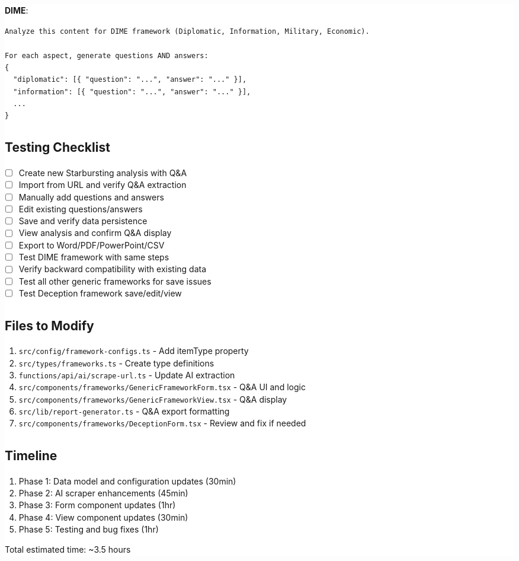 **DIME**:
```
Analyze this content for DIME framework (Diplomatic, Information, Military, Economic).

For each aspect, generate questions AND answers:
{
  "diplomatic": [{ "question": "...", "answer": "..." }],
  "information": [{ "question": "...", "answer": "..." }],
  ...
}
```

## Testing Checklist

- [ ] Create new Starbursting analysis with Q&A
- [ ] Import from URL and verify Q&A extraction
- [ ] Manually add questions and answers
- [ ] Edit existing questions/answers
- [ ] Save and verify data persistence
- [ ] View analysis and confirm Q&A display
- [ ] Export to Word/PDF/PowerPoint/CSV
- [ ] Test DIME framework with same steps
- [ ] Verify backward compatibility with existing data
- [ ] Test all other generic frameworks for save issues
- [ ] Test Deception framework save/edit/view

## Files to Modify

1. `src/config/framework-configs.ts` - Add itemType property
2. `src/types/frameworks.ts` - Create type definitions
3. `functions/api/ai/scrape-url.ts` - Update AI extraction
4. `src/components/frameworks/GenericFrameworkForm.tsx` - Q&A UI and logic
5. `src/components/frameworks/GenericFrameworkView.tsx` - Q&A display
6. `src/lib/report-generator.ts` - Q&A export formatting
7. `src/components/frameworks/DeceptionForm.tsx` - Review and fix if needed

## Timeline
1. Phase 1: Data model and configuration updates (30min)
2. Phase 2: AI scraper enhancements (45min)
3. Phase 3: Form component updates (1hr)
4. Phase 4: View component updates (30min)
5. Phase 5: Testing and bug fixes (1hr)

Total estimated time: ~3.5 hours
